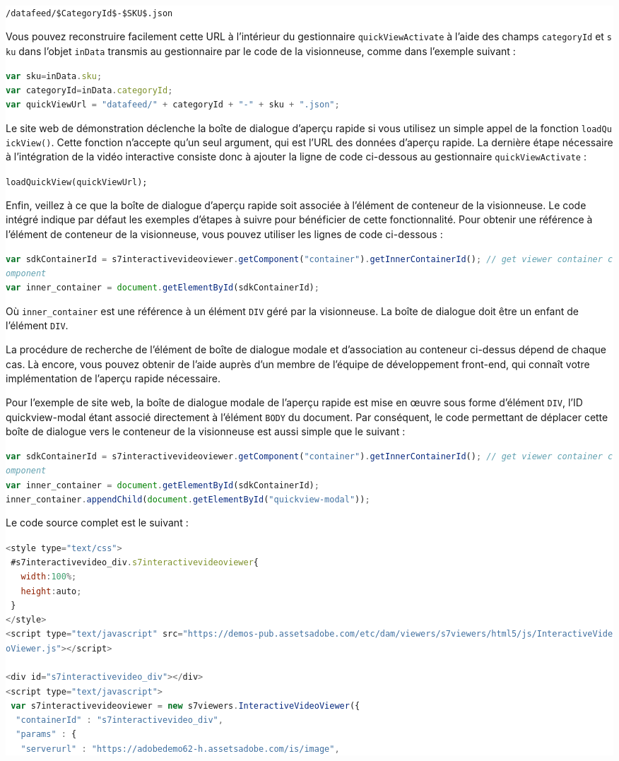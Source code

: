 ```xml {.line-numbers}
/datafeed/$CategoryId$-$SKU$.json
```

Vous pouvez reconstruire facilement cette URL à l’intérieur du gestionnaire `quickViewActivate` à l’aide des champs `categoryId` et `sku` dans l’objet `inData` transmis au gestionnaire par le code de la visionneuse, comme dans l’exemple suivant :

```js {.line-numbers}
var sku=inData.sku;
var categoryId=inData.categoryId;
var quickViewUrl = "datafeed/" + categoryId + "-" + sku + ".json";
```

Le site web de démonstration déclenche la boîte de dialogue d’aperçu rapide si vous utilisez un simple appel de la fonction `loadQuickView()`. Cette fonction n’accepte qu’un seul argument, qui est l’URL des données d’aperçu rapide. La dernière étape nécessaire à l’intégration de la vidéo interactive consiste donc à ajouter la ligne de code ci-dessous au gestionnaire `quickViewActivate` :

```xml {.line-numbers}
loadQuickView(quickViewUrl);
```

Enfin, veillez à ce que la boîte de dialogue d’aperçu rapide soit associée à l’élément de conteneur de la visionneuse. Le code intégré indique par défaut les exemples d’étapes à suivre pour bénéficier de cette fonctionnalité. Pour obtenir une référence à l’élément de conteneur de la visionneuse, vous pouvez utiliser les lignes de code ci-dessous :

```js {.line-numbers}
var sdkContainerId = s7interactivevideoviewer.getComponent("container").getInnerContainerId(); // get viewer container component
var inner_container = document.getElementById(sdkContainerId);
```

Où `inner_container` est une référence à un élément `DIV` géré par la visionneuse. La boîte de dialogue doit être un enfant de l’élément `DIV`.

La procédure de recherche de l’élément de boîte de dialogue modale et d’association au conteneur ci-dessus dépend de chaque cas. Là encore, vous pouvez obtenir de l’aide auprès d’un membre de l’équipe de développement front-end, qui connaît votre implémentation de l’aperçu rapide nécessaire.

Pour l’exemple de site web, la boîte de dialogue modale de l’aperçu rapide est mise en œuvre sous forme d’élément `DIV`, l’ID quickview-modal étant associé directement à l’élément `BODY` du document. Par conséquent, le code permettant de déplacer cette boîte de dialogue vers le conteneur de la visionneuse est aussi simple que le suivant :

```js {.line-numbers}
var sdkContainerId = s7interactivevideoviewer.getComponent("container").getInnerContainerId(); // get viewer container component
var inner_container = document.getElementById(sdkContainerId);
inner_container.appendChild(document.getElementById("quickview-modal"));
```

Le code source complet est le suivant :

```javascript {.line-numbers}
<style type="text/css">
 #s7interactivevideo_div.s7interactivevideoviewer{
   width:100%;
   height:auto;
 }
</style>
<script type="text/javascript" src="https://demos-pub.assetsadobe.com/etc/dam/viewers/s7viewers/html5/js/InteractiveVideoViewer.js"></script>

<div id="s7interactivevideo_div"></div>
<script type="text/javascript">
 var s7interactivevideoviewer = new s7viewers.InteractiveVideoViewer({
  "containerId" : "s7interactivevideo_div",
  "params" : {
   "serverurl" : "https://adobedemo62-h.assetsadobe.com/is/image",
```